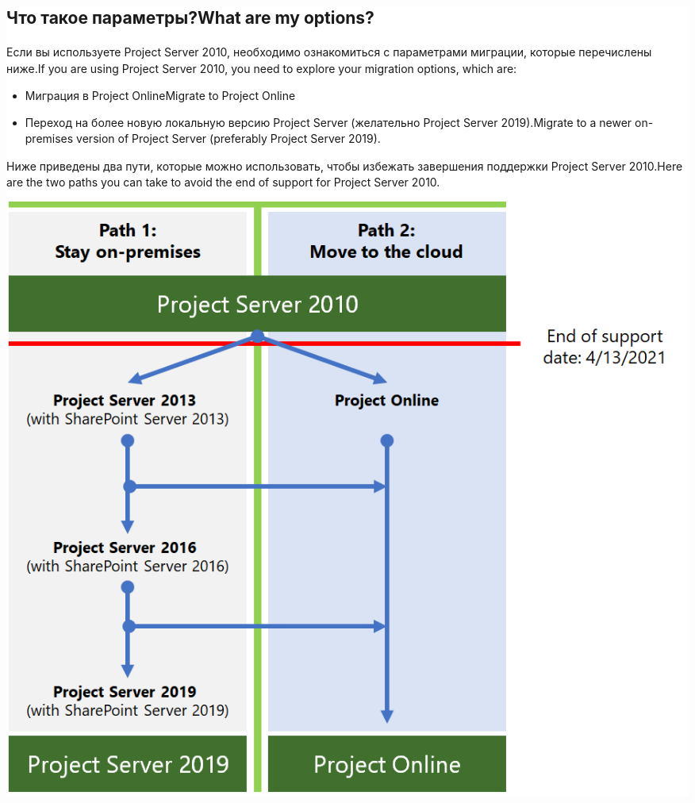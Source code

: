 ## <a name="what-are-my-options"></a><span data-ttu-id="372dd-126">Что такое параметры?</span><span class="sxs-lookup"><span data-stu-id="372dd-126">What are my options?</span></span>

<span data-ttu-id="372dd-127">Если вы используете Project Server 2010, необходимо ознакомиться с параметрами миграции, которые перечислены ниже.</span><span class="sxs-lookup"><span data-stu-id="372dd-127">If you are using Project Server 2010, you need to explore your migration options, which are:</span></span>

- <span data-ttu-id="372dd-128">Миграция в Project Online</span><span class="sxs-lookup"><span data-stu-id="372dd-128">Migrate to Project Online</span></span>

- <span data-ttu-id="372dd-129">Переход на более новую локальную версию Project Server (желательно Project Server 2019).</span><span class="sxs-lookup"><span data-stu-id="372dd-129">Migrate to a newer on-premises version of Project Server (preferably Project Server 2019).</span></span>

<span data-ttu-id="372dd-130">Ниже приведены два пути, которые можно использовать, чтобы избежать завершения поддержки Project Server 2010.</span><span class="sxs-lookup"><span data-stu-id="372dd-130">Here are the two paths you can take to avoid the end of support for Project Server 2010.</span></span>

![Пути обновления Project Server 2010](../media/project-server-2010-end-of-support/project-server-2010-end-of-support-timeline.png)
